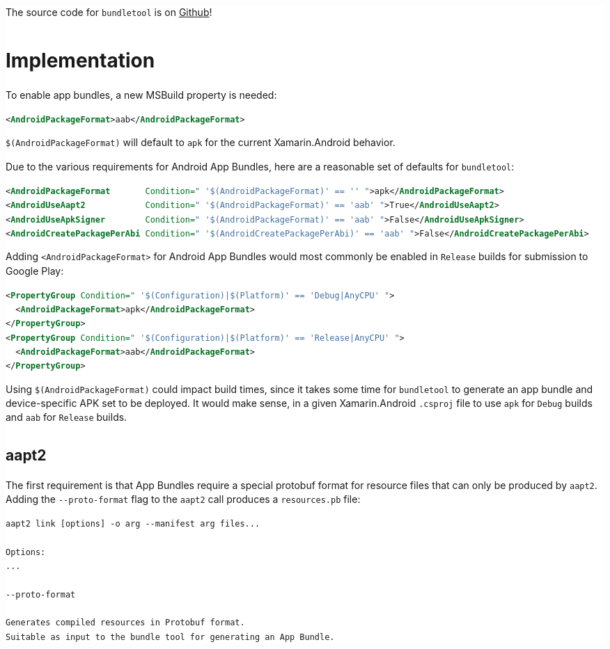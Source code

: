 The source code for `bundletool` is on [Github][github]!

[bundletool]: https://developer.android.com/studio/command-line/bundletool
[github]: https://github.com/google/bundletool

# Implementation

To enable app bundles, a new MSBuild property is needed:

```xml
<AndroidPackageFormat>aab</AndroidPackageFormat>
```

`$(AndroidPackageFormat)` will default to `apk` for the current
Xamarin.Android behavior.

Due to the various requirements for Android App Bundles, here are a
reasonable set of defaults for `bundletool`:
```xml
<AndroidPackageFormat       Condition=" '$(AndroidPackageFormat)' == '' ">apk</AndroidPackageFormat>
<AndroidUseAapt2            Condition=" '$(AndroidPackageFormat)' == 'aab' ">True</AndroidUseAapt2>
<AndroidUseApkSigner        Condition=" '$(AndroidPackageFormat)' == 'aab' ">False</AndroidUseApkSigner>
<AndroidCreatePackagePerAbi Condition=" '$(AndroidCreatePackagePerAbi)' == 'aab' ">False</AndroidCreatePackagePerAbi>
```

Adding `<AndroidPackageFormat>` for Android App Bundles would most
commonly be enabled in `Release` builds for submission to Google Play:

```xml
<PropertyGroup Condition=" '$(Configuration)|$(Platform)' == 'Debug|AnyCPU' ">
  <AndroidPackageFormat>apk</AndroidPackageFormat>
</PropertyGroup>
<PropertyGroup Condition=" '$(Configuration)|$(Platform)' == 'Release|AnyCPU' ">
  <AndroidPackageFormat>aab</AndroidPackageFormat>
</PropertyGroup>
```

Using `$(AndroidPackageFormat)` could impact build times, since it
takes some time for `bundletool` to generate an app bundle and
device-specific APK set to be deployed. It would make sense, in a
given Xamarin.Android `.csproj` file to use `apk` for `Debug` builds
and `aab` for `Release` builds.

## aapt2

The first requirement is that App Bundles require a special protobuf
format for resource files that can only be produced by `aapt2`. Adding
the `--proto-format` flag to the `aapt2` call produces a
`resources.pb` file:

```
aapt2 link [options] -o arg --manifest arg files...

Options:
...

--proto-format

Generates compiled resources in Protobuf format.
Suitable as input to the bundle tool for generating an App Bundle.
```


[app_bundle]: https://developer.android.com/platform/technology/app-bundle
[instant_apps]: https://developer.android.com/topic/google-play-instant
[getting_started]: https://developer.android.com/guide/app-bundle/
[zip_format]: https://developer.android.com/studio/build/building-cmdline#package_pre-compiled_code_and_resources
[aab_format]: https://developer.android.com/guide/app-bundle#aab_format
[bundleconfig_json]: https://developer.android.com/studio/build/building-cmdline#bundleconfig
[bundleconfig_proto]: https://github.com/google/bundletool/blob/8e3aef8dd8ba239874008df33324b6f343261139/src/main/proto/config.proto
[nativelibs]: https://github.com/google/bundletool/blob/5ac94cb61e949f135c50f6ce52bbb5f00e8e959f/src/main/java/com/android/tools/build/bundletool/splitters/NativeLibrariesCompressionSplitter.java#L75-L86
[app_signing]: https://developer.android.com/studio/publish/app-signing
[build_apks]: https://developer.android.com/studio/command-line/bundletool#generate_apks
[install_apks]: https://developer.android.com/studio/command-line/bundletool#deploy_with_bundletool